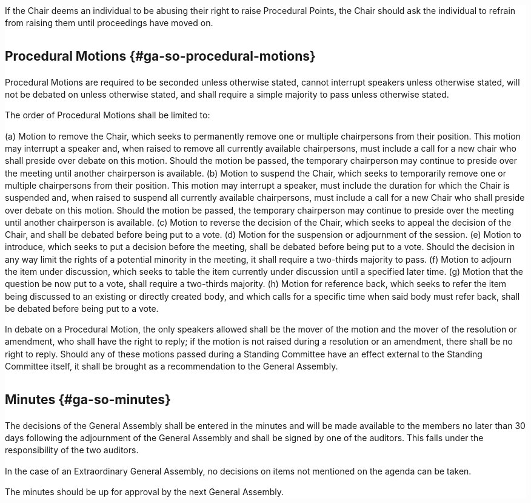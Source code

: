 If the Chair deems an individual to be abusing their right to raise Procedural Points, the Chair should ask the individual to refrain from raising them until proceedings have moved on.

## Procedural Motions {#ga-so-procedural-motions}
Procedural Motions are required to be seconded unless otherwise stated, cannot interrupt speakers unless otherwise stated, will not be debated on unless otherwise stated, and shall require a simple majority to pass unless otherwise stated.

The order of Procedural Motions shall be limited to:

(a) Motion to remove the Chair, which seeks to permanently remove one or multiple chairpersons from their position. This motion may interrupt a speaker and, when raised to remove all currently available chairpersons, must include a call for a new chair who shall preside over debate on this motion. Should the motion be passed, the temporary chairperson may continue to preside over the meeting until another chairperson is available.
(b) Motion to suspend the Chair, which seeks to temporarily remove one or multiple chairpersons from their position. This motion may interrupt a speaker, must include the duration for which the Chair is suspended and, when raised to suspend all currently available chairpersons, must include a call for a new Chair who shall preside over debate on this motion. Should the motion be passed, the temporary chairperson may continue to preside over the meeting until another chairperson is available.
(c) Motion to reverse the decision of the Chair, which seeks to appeal the decision of the Chair, and shall be debated before being put to a vote.
(d) Motion for the suspension or adjournment of the session.
(e) Motion to introduce, which seeks to put a decision before the meeting, shall be debated before being put to a vote. Should the decision in any way limit the rights of a potential minority in the meeting, it shall require a two-thirds majority to pass.
(f) Motion to adjourn the item under discussion, which seeks to table the item currently under discussion until a specified later time.
(g) Motion that the question be now put to a vote, shall require a two-thirds majority.
(h) Motion for reference back, which seeks to refer the item being discussed to an existing or directly created body, and which calls for a specific time when said body must refer back, shall be debated before being put to a vote.

In debate on a Procedural Motion, the only speakers allowed shall be the mover of the motion and the mover of the resolution or amendment, who shall have the right to reply; if the motion is not raised during a resolution or an amendment, there shall be no right to reply. Should any of these motions passed during a Standing Committee have an effect external to the Standing Committee itself, it shall be brought as a recommendation to the General Assembly.

## Minutes {#ga-so-minutes}
The decisions of the General Assembly shall be entered in the minutes and will be made available to the members no later than 30 days following the adjournment of the General Assembly and shall be signed by one of the auditors. This falls under the responsibility of the two auditors.

In the case of an Extraordinary General Assembly, no decisions on items not mentioned on the agenda can be taken.

The minutes should be up for approval by the next General Assembly.
